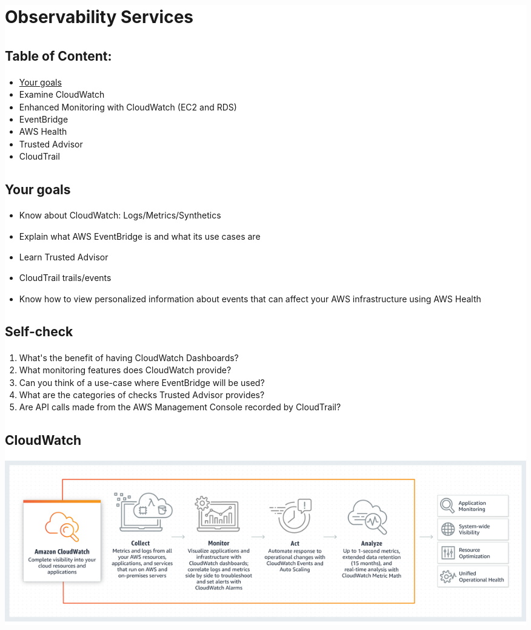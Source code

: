 # Observability Services

## Table of Content:

- [Your goals](#your-goals)
- Examine CloudWatch
- Enhanced Monitoring with CloudWatch (EC2 and RDS)
- EventBridge
- AWS Health
- Trusted Advisor
- CloudTrail


## Your goals

- Know about CloudWatch: Logs/Metrics/Synthetics 

- Explain what AWS EventBridge is and what its use cases are

- Learn Trusted Advisor

- CloudTrail trails/events 

- Know how to view personalized information about events that can affect your AWS infrastructure using AWS Health 

## Self-check

1. What's the benefit of having CloudWatch Dashboards?
2. What monitoring features does CloudWatch provide?
3. Can you think of a use-case where EventBridge will be used?
4. What are the categories of checks Trusted Advisor provides?
5. Are API calls made from the AWS Management Console recorded by CloudTrail?

## CloudWatch 

![](images/product-page-diagram_Cloudwatch_v4.55c15d1cc086395cbd5ad279a2f1fc37e8452e77.png)